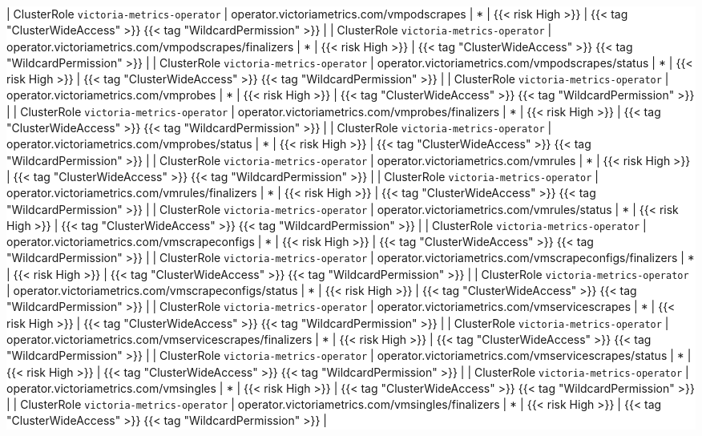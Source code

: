 | ClusterRole `victoria-metrics-operator` | operator.victoriametrics.com/vmpodscrapes                     | \*                    | {{< risk High >}}     | {{< tag "ClusterWideAccess" >}} {{< tag "WildcardPermission" >}}                                                                                                                       |
| ClusterRole `victoria-metrics-operator` | operator.victoriametrics.com/vmpodscrapes/finalizers          | \*                    | {{< risk High >}}     | {{< tag "ClusterWideAccess" >}} {{< tag "WildcardPermission" >}}                                                                                                                       |
| ClusterRole `victoria-metrics-operator` | operator.victoriametrics.com/vmpodscrapes/status              | \*                    | {{< risk High >}}     | {{< tag "ClusterWideAccess" >}} {{< tag "WildcardPermission" >}}                                                                                                                       |
| ClusterRole `victoria-metrics-operator` | operator.victoriametrics.com/vmprobes                         | \*                    | {{< risk High >}}     | {{< tag "ClusterWideAccess" >}} {{< tag "WildcardPermission" >}}                                                                                                                       |
| ClusterRole `victoria-metrics-operator` | operator.victoriametrics.com/vmprobes/finalizers              | \*                    | {{< risk High >}}     | {{< tag "ClusterWideAccess" >}} {{< tag "WildcardPermission" >}}                                                                                                                       |
| ClusterRole `victoria-metrics-operator` | operator.victoriametrics.com/vmprobes/status                  | \*                    | {{< risk High >}}     | {{< tag "ClusterWideAccess" >}} {{< tag "WildcardPermission" >}}                                                                                                                       |
| ClusterRole `victoria-metrics-operator` | operator.victoriametrics.com/vmrules                          | \*                    | {{< risk High >}}     | {{< tag "ClusterWideAccess" >}} {{< tag "WildcardPermission" >}}                                                                                                                       |
| ClusterRole `victoria-metrics-operator` | operator.victoriametrics.com/vmrules/finalizers               | \*                    | {{< risk High >}}     | {{< tag "ClusterWideAccess" >}} {{< tag "WildcardPermission" >}}                                                                                                                       |
| ClusterRole `victoria-metrics-operator` | operator.victoriametrics.com/vmrules/status                   | \*                    | {{< risk High >}}     | {{< tag "ClusterWideAccess" >}} {{< tag "WildcardPermission" >}}                                                                                                                       |
| ClusterRole `victoria-metrics-operator` | operator.victoriametrics.com/vmscrapeconfigs                  | \*                    | {{< risk High >}}     | {{< tag "ClusterWideAccess" >}} {{< tag "WildcardPermission" >}}                                                                                                                       |
| ClusterRole `victoria-metrics-operator` | operator.victoriametrics.com/vmscrapeconfigs/finalizers       | \*                    | {{< risk High >}}     | {{< tag "ClusterWideAccess" >}} {{< tag "WildcardPermission" >}}                                                                                                                       |
| ClusterRole `victoria-metrics-operator` | operator.victoriametrics.com/vmscrapeconfigs/status           | \*                    | {{< risk High >}}     | {{< tag "ClusterWideAccess" >}} {{< tag "WildcardPermission" >}}                                                                                                                       |
| ClusterRole `victoria-metrics-operator` | operator.victoriametrics.com/vmservicescrapes                 | \*                    | {{< risk High >}}     | {{< tag "ClusterWideAccess" >}} {{< tag "WildcardPermission" >}}                                                                                                                       |
| ClusterRole `victoria-metrics-operator` | operator.victoriametrics.com/vmservicescrapes/finalizers      | \*                    | {{< risk High >}}     | {{< tag "ClusterWideAccess" >}} {{< tag "WildcardPermission" >}}                                                                                                                       |
| ClusterRole `victoria-metrics-operator` | operator.victoriametrics.com/vmservicescrapes/status          | \*                    | {{< risk High >}}     | {{< tag "ClusterWideAccess" >}} {{< tag "WildcardPermission" >}}                                                                                                                       |
| ClusterRole `victoria-metrics-operator` | operator.victoriametrics.com/vmsingles                        | \*                    | {{< risk High >}}     | {{< tag "ClusterWideAccess" >}} {{< tag "WildcardPermission" >}}                                                                                                                       |
| ClusterRole `victoria-metrics-operator` | operator.victoriametrics.com/vmsingles/finalizers             | \*                    | {{< risk High >}}     | {{< tag "ClusterWideAccess" >}} {{< tag "WildcardPermission" >}}                                                                                                                       |